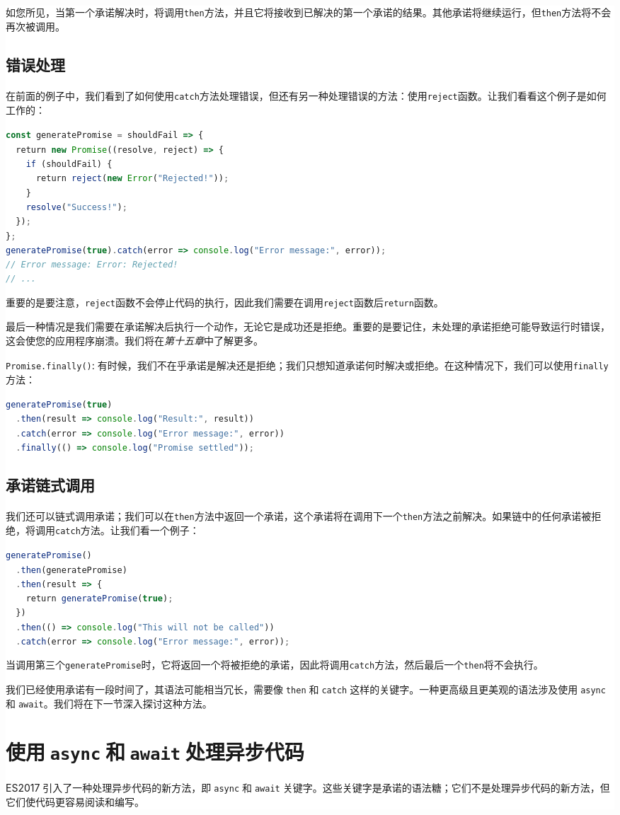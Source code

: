 如您所见，当第一个承诺解决时，将调用`then`方法，并且它将接收到已解决的第一个承诺的结果。其他承诺将继续运行，但`then`方法将不会再次被调用。

## 错误处理

在前面的例子中，我们看到了如何使用`catch`方法处理错误，但还有另一种处理错误的方法：使用`reject`函数。让我们看看这个例子是如何工作的：

```js
const generatePromise = shouldFail => {
  return new Promise((resolve, reject) => {
    if (shouldFail) {
      return reject(new Error("Rejected!"));
    }
    resolve("Success!");
  });
};
generatePromise(true).catch(error => console.log("Error message:", error));
// Error message: Error: Rejected!
// ...
```

重要的是要注意，`reject`函数不会停止代码的执行，因此我们需要在调用`reject`函数后`return`函数。

最后一种情况是我们需要在承诺解决后执行一个动作，无论它是成功还是拒绝。重要的是要记住，未处理的承诺拒绝可能导致运行时错误，这会使您的应用程序崩溃。我们将在*第十五章*中了解更多。

`Promise.finally()`: 有时候，我们不在乎承诺是解决还是拒绝；我们只想知道承诺何时解决或拒绝。在这种情况下，我们可以使用`finally`方法：

```js
generatePromise(true)
  .then(result => console.log("Result:", result))
  .catch(error => console.log("Error message:", error))
  .finally(() => console.log("Promise settled"));
```

## 承诺链式调用

我们还可以链式调用承诺；我们可以在`then`方法中返回一个承诺，这个承诺将在调用下一个`then`方法之前解决。如果链中的任何承诺被拒绝，将调用`catch`方法。让我们看一个例子：

```js
generatePromise()
  .then(generatePromise)
  .then(result => {
    return generatePromise(true);
  })
  .then(() => console.log("This will not be called"))
  .catch(error => console.log("Error message:", error));
```

当调用第三个`generatePromise`时，它将返回一个将被拒绝的承诺，因此将调用`catch`方法，然后最后一个`then`将不会执行。

我们已经使用承诺有一段时间了，其语法可能相当冗长，需要像 `then` 和 `catch` 这样的关键字。一种更高级且更美观的语法涉及使用 `async` 和 `await`。我们将在下一节深入探讨这种方法。

# 使用 `async` 和 `await` 处理异步代码

ES2017 引入了一种处理异步代码的新方法，即 `async` 和 `await` 关键字。这些关键字是承诺的语法糖；它们不是处理异步代码的新方法，但它们使代码更容易阅读和编写。
